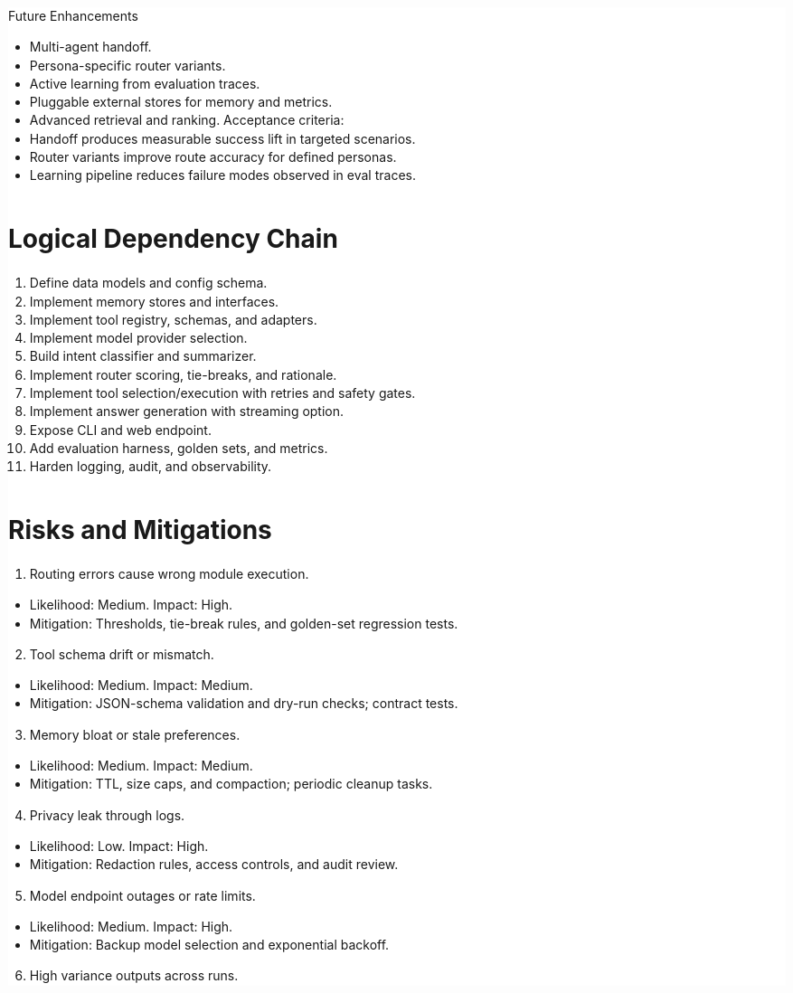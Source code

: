 Future Enhancements

- Multi-agent handoff.
- Persona-specific router variants.
- Active learning from evaluation traces.
- Pluggable external stores for memory and metrics.
- Advanced retrieval and ranking.
Acceptance criteria:
- Handoff produces measurable success lift in targeted scenarios.
- Router variants improve route accuracy for defined personas.
- Learning pipeline reduces failure modes observed in eval traces.

# Logical Dependency Chain

1. Define data models and config schema.
2. Implement memory stores and interfaces.
3. Implement tool registry, schemas, and adapters.
4. Implement model provider selection.
5. Build intent classifier and summarizer.
6. Implement router scoring, tie-breaks, and rationale.
7. Implement tool selection/execution with retries and safety gates.
8. Implement answer generation with streaming option.
9. Expose CLI and web endpoint.
10. Add evaluation harness, golden sets, and metrics.
11. Harden logging, audit, and observability.

# Risks and Mitigations

1) Routing errors cause wrong module execution.

- Likelihood: Medium. Impact: High.
- Mitigation: Thresholds, tie-break rules, and golden-set regression tests.

2) Tool schema drift or mismatch.

- Likelihood: Medium. Impact: Medium.
- Mitigation: JSON-schema validation and dry-run checks; contract tests.

3) Memory bloat or stale preferences.

- Likelihood: Medium. Impact: Medium.
- Mitigation: TTL, size caps, and compaction; periodic cleanup tasks.

4) Privacy leak through logs.

- Likelihood: Low. Impact: High.
- Mitigation: Redaction rules, access controls, and audit review.

5) Model endpoint outages or rate limits.

- Likelihood: Medium. Impact: High.
- Mitigation: Backup model selection and exponential backoff.

6) High variance outputs across runs.

